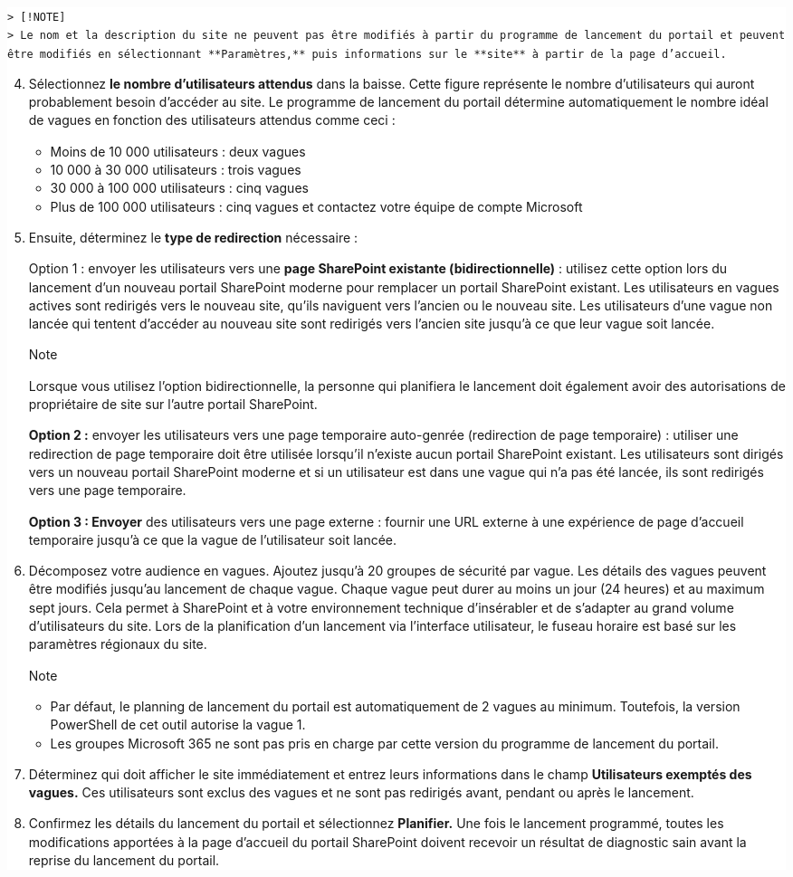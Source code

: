     > [!NOTE] 
    > Le nom et la description du site ne peuvent pas être modifiés à partir du programme de lancement du portail et peuvent être modifiés en sélectionnant **Paramètres,** puis informations sur le **site** à partir de la page d’accueil.
 
4.  Sélectionnez **le nombre d’utilisateurs attendus** dans la baisse. Cette figure représente le nombre d’utilisateurs qui auront probablement besoin d’accéder au site. Le programme de lancement du portail détermine automatiquement le nombre idéal de vagues en fonction des utilisateurs attendus comme ceci :
    
    - Moins de 10 000 utilisateurs : deux vagues
    - 10 000 à 30 000 utilisateurs : trois vagues 
    - 30 000 à 100 000 utilisateurs : cinq vagues
    - Plus de 100 000 utilisateurs : cinq vagues et contactez votre équipe de compte Microsoft

5.  Ensuite, déterminez le **type de redirection** nécessaire :

    Option 1 : envoyer les utilisateurs vers une **page SharePoint existante (bidirectionnelle)** : utilisez cette option lors du lancement d’un nouveau portail SharePoint moderne pour remplacer un portail SharePoint existant. Les utilisateurs en vagues actives sont redirigés vers le nouveau site, qu’ils naviguent vers l’ancien ou le nouveau site. Les utilisateurs d’une vague non lancée qui tentent d’accéder au nouveau site sont redirigés vers l’ancien site jusqu’à ce que leur vague soit lancée.
    
    > [!NOTE] 
    > Lorsque vous utilisez l’option bidirectionnelle, la personne qui planifiera le lancement doit également avoir des autorisations de propriétaire de site sur l’autre portail SharePoint.
       
    **Option 2 :** envoyer les utilisateurs vers une page temporaire auto-genrée (redirection de page temporaire) : utiliser une redirection de page temporaire doit être utilisée lorsqu’il n’existe aucun portail SharePoint existant. Les utilisateurs sont dirigés vers un nouveau portail SharePoint moderne et si un utilisateur est dans une vague qui n’a pas été lancée, ils sont redirigés vers une page temporaire.
    
    **Option 3 : Envoyer** des utilisateurs vers une page externe : fournir une URL externe à une expérience de page d’accueil temporaire jusqu’à ce que la vague de l’utilisateur soit lancée.
    
6.  Décomposez votre audience en vagues. Ajoutez jusqu’à 20 groupes de sécurité par vague. Les détails des vagues peuvent être modifiés jusqu’au lancement de chaque vague. Chaque vague peut durer au moins un jour (24 heures) et au maximum sept jours. Cela permet à SharePoint et à votre environnement technique d’insérabler et de s’adapter au grand volume d’utilisateurs du site. Lors de la planification d’un lancement via l’interface utilisateur, le fuseau horaire est basé sur les paramètres régionaux du site. 

    >[!NOTE] 
    > - Par défaut, le planning de lancement du portail est automatiquement de 2 vagues au minimum. Toutefois, la version PowerShell de cet outil autorise la vague 1.
    >  - Les groupes Microsoft 365 ne sont pas pris en charge par cette version du programme de lancement du portail.

7. Déterminez qui doit afficher le site immédiatement et entrez leurs informations dans le champ **Utilisateurs exemptés des vagues.** Ces utilisateurs sont exclus des vagues et ne sont pas redirigés avant, pendant ou après le lancement.

8.  Confirmez les détails du lancement du portail et sélectionnez **Planifier.** Une fois le lancement programmé, toutes les modifications apportées à la page d’accueil du portail SharePoint doivent recevoir un résultat de diagnostic sain avant la reprise du lancement du portail.
